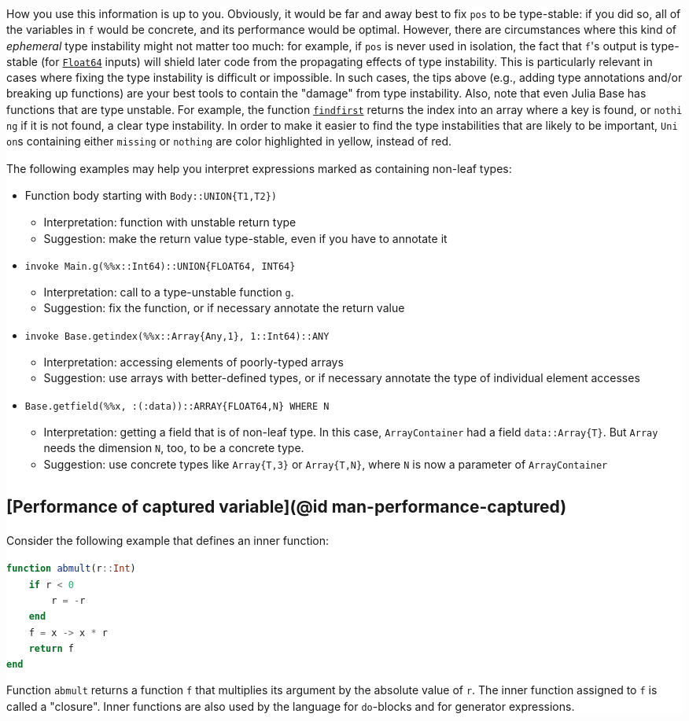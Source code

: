 How you use this information is up to you. Obviously, it would be far and away best to fix `pos`
to be type-stable: if you did so, all of the variables in `f` would be concrete, and its performance
would be optimal. However, there are circumstances where this kind of *ephemeral* type instability
might not matter too much: for example, if `pos` is never used in isolation, the fact that `f`'s
output is type-stable (for [`Float64`](@ref) inputs) will shield later code from the propagating
effects of type instability. This is particularly relevant in cases where fixing the type instability
is difficult or impossible. In such cases, the tips above (e.g., adding type annotations and/or
breaking up functions) are your best tools to contain the "damage" from type instability.
Also, note that even Julia Base has functions that are type unstable.
For example, the function [`findfirst`](@ref) returns the index into an array where a key is found,
or `nothing` if it is not found, a clear type instability. In order to make it easier to find the
type instabilities that are likely to be important, `Union`s containing either `missing` or `nothing`
are color highlighted in yellow, instead of red.

The following examples may help you interpret expressions marked as containing non-leaf types:

  * Function body starting with `Body::UNION{T1,T2})`
      * Interpretation: function with unstable return type
      * Suggestion: make the return value type-stable, even if you have to annotate it

  * `invoke Main.g(%%x::Int64)::UNION{FLOAT64, INT64}`
      * Interpretation: call to a type-unstable function `g`.
      * Suggestion: fix the function, or if necessary annotate the return value

  * `invoke Base.getindex(%%x::Array{Any,1}, 1::Int64)::ANY`
      * Interpretation: accessing elements of poorly-typed arrays
      * Suggestion: use arrays with better-defined types, or if necessary annotate the type of individual
        element accesses

  * `Base.getfield(%%x, :(:data))::ARRAY{FLOAT64,N} WHERE N`
      * Interpretation: getting a field that is of non-leaf type. In this case, `ArrayContainer` had a
        field `data::Array{T}`. But `Array` needs the dimension `N`, too, to be a concrete type.
      * Suggestion: use concrete types like `Array{T,3}` or `Array{T,N}`, where `N` is now a parameter
        of `ArrayContainer`

## [Performance of captured variable](@id man-performance-captured)

Consider the following example that defines an inner function:
```julia
function abmult(r::Int)
    if r < 0
        r = -r
    end
    f = x -> x * r
    return f
end
```

Function `abmult` returns a function `f` that multiplies its argument by
the absolute value of `r`. The inner function assigned to `f` is called a
"closure". Inner functions are also used by the
language for `do`-blocks and for generator expressions.
